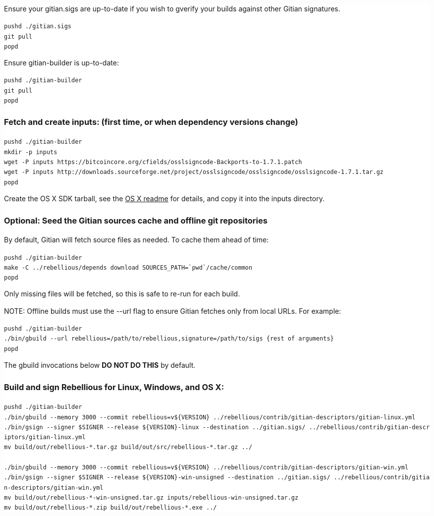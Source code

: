 Ensure your gitian.sigs are up-to-date if you wish to gverify your builds against other Gitian signatures.

    pushd ./gitian.sigs
    git pull
    popd

Ensure gitian-builder is up-to-date:

    pushd ./gitian-builder
    git pull
    popd

### Fetch and create inputs: (first time, or when dependency versions change)

    pushd ./gitian-builder
    mkdir -p inputs
    wget -P inputs https://bitcoincore.org/cfields/osslsigncode-Backports-to-1.7.1.patch
    wget -P inputs http://downloads.sourceforge.net/project/osslsigncode/osslsigncode/osslsigncode-1.7.1.tar.gz
    popd

Create the OS X SDK tarball, see the [OS X readme](README_osx.md) for details, and copy it into the inputs directory.

### Optional: Seed the Gitian sources cache and offline git repositories

By default, Gitian will fetch source files as needed. To cache them ahead of time:

    pushd ./gitian-builder
    make -C ../rebellious/depends download SOURCES_PATH=`pwd`/cache/common
    popd

Only missing files will be fetched, so this is safe to re-run for each build.

NOTE: Offline builds must use the --url flag to ensure Gitian fetches only from local URLs. For example:

    pushd ./gitian-builder
    ./bin/gbuild --url rebellious=/path/to/rebellious,signature=/path/to/sigs {rest of arguments}
    popd

The gbuild invocations below <b>DO NOT DO THIS</b> by default.

### Build and sign Rebellious for Linux, Windows, and OS X:

    pushd ./gitian-builder
    ./bin/gbuild --memory 3000 --commit rebellious=v${VERSION} ../rebellious/contrib/gitian-descriptors/gitian-linux.yml
    ./bin/gsign --signer $SIGNER --release ${VERSION}-linux --destination ../gitian.sigs/ ../rebellious/contrib/gitian-descriptors/gitian-linux.yml
    mv build/out/rebellious-*.tar.gz build/out/src/rebellious-*.tar.gz ../

    ./bin/gbuild --memory 3000 --commit rebellious=v${VERSION} ../rebellious/contrib/gitian-descriptors/gitian-win.yml
    ./bin/gsign --signer $SIGNER --release ${VERSION}-win-unsigned --destination ../gitian.sigs/ ../rebellious/contrib/gitian-descriptors/gitian-win.yml
    mv build/out/rebellious-*-win-unsigned.tar.gz inputs/rebellious-win-unsigned.tar.gz
    mv build/out/rebellious-*.zip build/out/rebellious-*.exe ../
